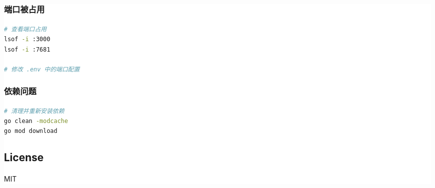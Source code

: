 ### 端口被占用
```bash
# 查看端口占用
lsof -i :3000
lsof -i :7681

# 修改 .env 中的端口配置
```

### 依赖问题
```bash
# 清理并重新安装依赖
go clean -modcache
go mod download
```

## License

MIT
